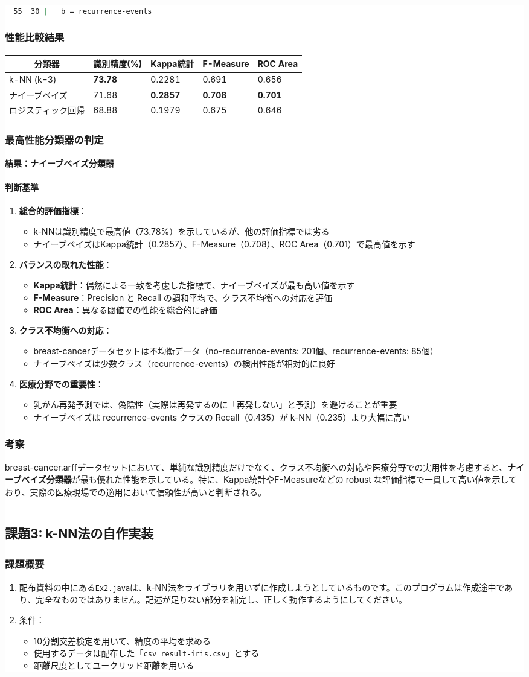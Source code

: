 ``` bash
  55  30 |   b = recurrence-events
```

### 性能比較結果

| 分類器 | 識別精度(%) | Kappa統計 | F-Measure | ROC Area |
|--------|-------------|-----------|-----------|----------|
| k-NN (k=3) | **73.78** | 0.2281 | 0.691 | 0.656 |
| ナイーブベイズ | 71.68 | **0.2857** | **0.708** | **0.701** |
| ロジスティック回帰 | 68.88 | 0.1979 | 0.675 | 0.646 |

### 最高性能分類器の判定

**結果：ナイーブベイズ分類器**

#### 判断基準

1. **総合的評価指標**：
   - k-NNは識別精度で最高値（73.78%）を示しているが、他の評価指標では劣る
   - ナイーブベイズはKappa統計（0.2857）、F-Measure（0.708）、ROC Area（0.701）で最高値を示す

2. **バランスの取れた性能**：
   - **Kappa統計**：偶然による一致を考慮した指標で、ナイーブベイズが最も高い値を示す
   - **F-Measure**：Precision と Recall の調和平均で、クラス不均衡への対応を評価
   - **ROC Area**：異なる閾値での性能を総合的に評価

3. **クラス不均衡への対応**：
   - breast-cancerデータセットは不均衡データ（no-recurrence-events: 201個、recurrence-events: 85個）
   - ナイーブベイズは少数クラス（recurrence-events）の検出性能が相対的に良好

4. **医療分野での重要性**：
   - 乳がん再発予測では、偽陰性（実際は再発するのに「再発しない」と予測）を避けることが重要
   - ナイーブベイズは recurrence-events クラスの Recall（0.435）が k-NN（0.235）より大幅に高い

### 考察

breast-cancer.arffデータセットにおいて、単純な識別精度だけでなく、クラス不均衡への対応や医療分野での実用性を考慮すると、**ナイーブベイズ分類器**が最も優れた性能を示している。特に、Kappa統計やF-Measureなどの robust な評価指標で一貫して高い値を示しており、実際の医療現場での適用において信頼性が高いと判断される。

---

## 課題3: k-NN法の自作実装

### 課題概要

1. 配布資料の中にある`Ex2.java`は、k-NN法をライブラリを用いずに作成しようとしているものです。このプログラムは作成途中であり、完全なものではありません。記述が足りない部分を補完し、正しく動作するようにしてください。

2. 条件：
   - 10分割交差検定を用いて、精度の平均を求める
   - 使用するデータは配布した「`csv_result-iris.csv`」とする
   - 距離尺度としてユークリッド距離を用いる
